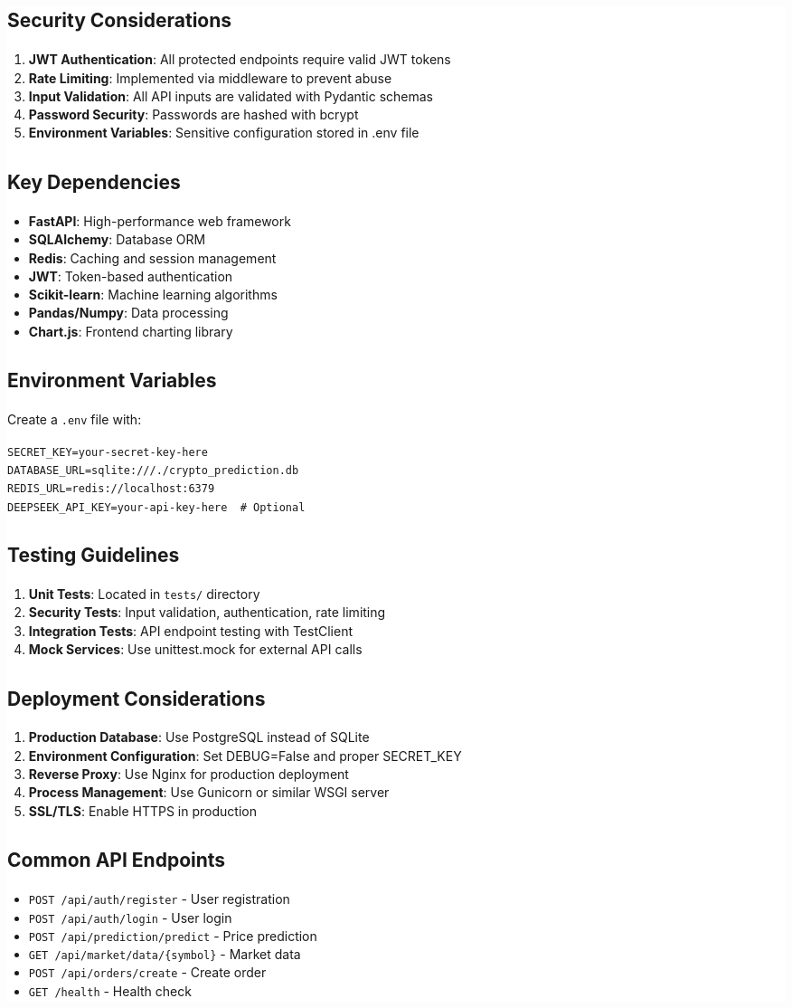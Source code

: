 ## Security Considerations

1. **JWT Authentication**: All protected endpoints require valid JWT tokens
2. **Rate Limiting**: Implemented via middleware to prevent abuse
3. **Input Validation**: All API inputs are validated with Pydantic schemas
4. **Password Security**: Passwords are hashed with bcrypt
5. **Environment Variables**: Sensitive configuration stored in .env file

## Key Dependencies

- **FastAPI**: High-performance web framework
- **SQLAlchemy**: Database ORM
- **Redis**: Caching and session management
- **JWT**: Token-based authentication
- **Scikit-learn**: Machine learning algorithms
- **Pandas/Numpy**: Data processing
- **Chart.js**: Frontend charting library

## Environment Variables

Create a `.env` file with:
```
SECRET_KEY=your-secret-key-here
DATABASE_URL=sqlite:///./crypto_prediction.db
REDIS_URL=redis://localhost:6379
DEEPSEEK_API_KEY=your-api-key-here  # Optional
```

## Testing Guidelines

1. **Unit Tests**: Located in `tests/` directory
2. **Security Tests**: Input validation, authentication, rate limiting
3. **Integration Tests**: API endpoint testing with TestClient
4. **Mock Services**: Use unittest.mock for external API calls

## Deployment Considerations

1. **Production Database**: Use PostgreSQL instead of SQLite
2. **Environment Configuration**: Set DEBUG=False and proper SECRET_KEY
3. **Reverse Proxy**: Use Nginx for production deployment
4. **Process Management**: Use Gunicorn or similar WSGI server
5. **SSL/TLS**: Enable HTTPS in production

## Common API Endpoints

- `POST /api/auth/register` - User registration
- `POST /api/auth/login` - User login
- `POST /api/prediction/predict` - Price prediction
- `GET /api/market/data/{symbol}` - Market data
- `POST /api/orders/create` - Create order
- `GET /health` - Health check
